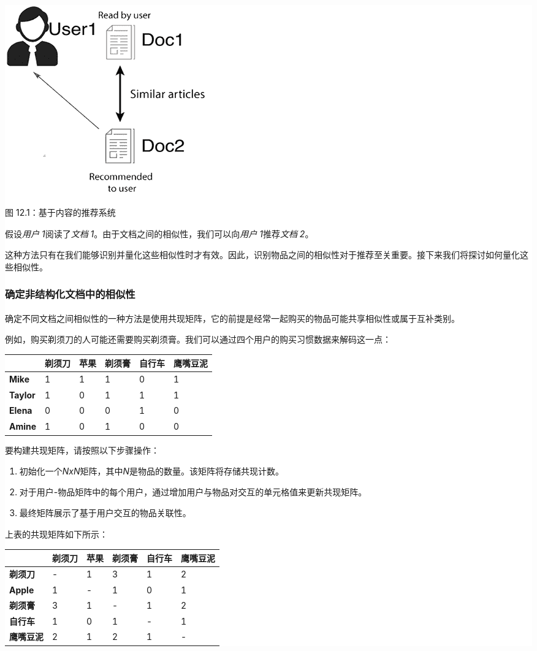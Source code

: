 ![Diagram, schematic Description automatically generated](img/B18046_12_01.png)

图 12.1：基于内容的推荐系统

假设*用户 1*阅读了*文档 1*。由于文档之间的相似性，我们可以向*用户 1*推荐*文档 2*。

这种方法只有在我们能够识别并量化这些相似性时才有效。因此，识别物品之间的相似性对于推荐至关重要。接下来我们将探讨如何量化这些相似性。

### 确定非结构化文档中的相似性

确定不同文档之间相似性的一种方法是使用共现矩阵，它的前提是经常一起购买的物品可能共享相似性或属于互补类别。

例如，购买剃须刀的人可能还需要购买剃须膏。我们可以通过四个用户的购买习惯数据来解码这一点：

|  | **剃须刀** | **苹果** | **剃须膏** | **自行车** | **鹰嘴豆泥** |
| --- | --- | --- | --- | --- | --- |
| **Mike** | 1 | 1 | 1 | 0 | 1 |
| **Taylor** | 1 | 0 | 1 | 1 | 1 |
| **Elena** | 0 | 0 | 0 | 1 | 0 |
| **Amine** | 1 | 0 | 1 | 0 | 0 |

要构建共现矩阵，请按照以下步骤操作：

1.  初始化一个*NxN*矩阵，其中*N*是物品的数量。该矩阵将存储共现计数。

1.  对于用户-物品矩阵中的每个用户，通过增加用户与物品对交互的单元格值来更新共现矩阵。

1.  最终矩阵展示了基于用户交互的物品关联性。

上表的共现矩阵如下所示：

|  | **剃须刀** | **苹果** | **剃须膏** | **自行车** | **鹰嘴豆泥** |
| --- | --- | --- | --- | --- | --- |
| **剃须刀** | - | 1 | 3 | 1 | 2 |
| **Apple** | 1 | - | 1 | 0 | 1 |
| **剃须膏** | 3 | 1 | - | 1 | 2 |
| **自行车** | 1 | 0 | 1 | - | 1 |
| **鹰嘴豆泥** | 2 | 1 | 2 | 1 | - |
